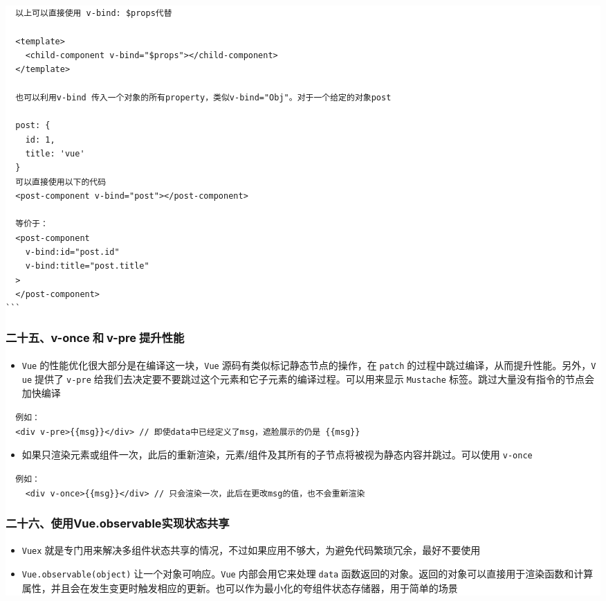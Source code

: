       以上可以直接使用 v-bind: $props代替

      <template>
        <child-component v-bind="$props"></child-component>
      </template>

      也可以利用v-bind 传入一个对象的所有property，类似v-bind="Obj"。对于一个给定的对象post
      
      post: {
        id: 1,
        title: 'vue'
      }
      可以直接使用以下的代码
      <post-component v-bind="post"></post-component>

      等价于：
      <post-component 
        v-bind:id="post.id"
        v-bind:title="post.title"
      >
      </post-component>
    ```

### 二十五、v-once 和 v-pre 提升性能

  - ``Vue`` 的性能优化很大部分是在编译这一块，``Vue`` 源码有类似标记静态节点的操作，在 ``patch`` 的过程中跳过编译，从而提升性能。另外，``Vue`` 提供了 ``v-pre`` 给我们去决定要不要跳过这个元素和它子元素的编译过程。可以用来显示 ``Mustache`` 标签。跳过大量没有指令的节点会加快编译

  ```
    例如：
    <div v-pre>{{msg}}</div> // 即使data中已经定义了msg，遮脸展示的仍是 {{msg}}
  ```

  - 如果只渲染元素或组件一次，此后的重新渲染，元素/组件及其所有的子节点将被视为静态内容并跳过。可以使用 ``v-once``

  ```
    例如：
      <div v-once>{{msg}}</div> // 只会渲染一次，此后在更改msg的值，也不会重新渲染

  ```

### 二十六、使用Vue.observable实现状态共享

  - ``Vuex`` 就是专门用来解决多组件状态共享的情况，不过如果应用不够大，为避免代码繁琐冗余，最好不要使用

  - ``Vue.observable(object)`` 让一个对象可响应。``Vue`` 内部会用它来处理 ``data`` 函数返回的对象。返回的对象可以直接用于渲染函数和计算属性，并且会在发生变更时触发相应的更新。也可以作为最小化的夸组件状态存储器，用于简单的场景

  ```
  ```

